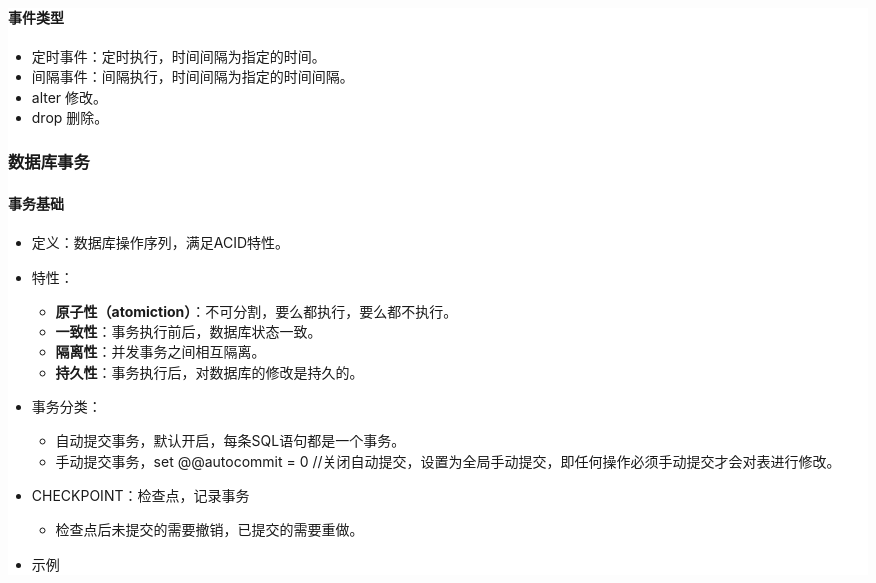 #### 事件类型
+ 定时事件：定时执行，时间间隔为指定的时间。
+ 间隔事件：间隔执行，时间间隔为指定的时间间隔。
+ alter 修改。
+ drop 删除。

### 数据库事务
#### 事务基础
+ 定义：数据库操作序列，满足ACID特性。
+ 特性：
  - **原子性（atomiction）**：不可分割，要么都执行，要么都不执行。
  - **一致性**：事务执行前后，数据库状态一致。
  - **隔离性**：并发事务之间相互隔离。
  - **持久性**：事务执行后，对数据库的修改是持久的。
+ 事务分类：
   - 自动提交事务，默认开启，每条SQL语句都是一个事务。
   - 手动提交事务，set @@autocommit = 0 //关闭自动提交，设置为全局手动提交，即任何操作必须手动提交才会对表进行修改。
+ CHECKPOINT：检查点，记录事务
  - 检查点后未提交的需要撤销，已提交的需要重做。

+ 示例
```
